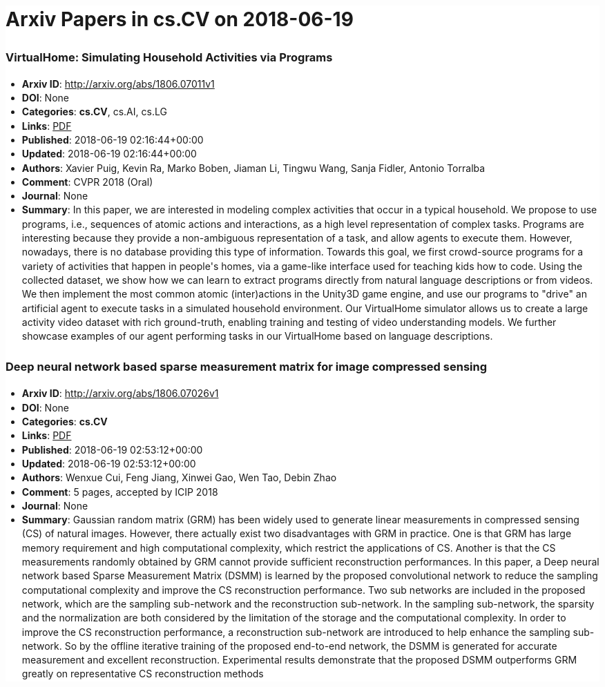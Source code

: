 # Arxiv Papers in cs.CV on 2018-06-19
### VirtualHome: Simulating Household Activities via Programs
- **Arxiv ID**: http://arxiv.org/abs/1806.07011v1
- **DOI**: None
- **Categories**: **cs.CV**, cs.AI, cs.LG
- **Links**: [PDF](http://arxiv.org/pdf/1806.07011v1)
- **Published**: 2018-06-19 02:16:44+00:00
- **Updated**: 2018-06-19 02:16:44+00:00
- **Authors**: Xavier Puig, Kevin Ra, Marko Boben, Jiaman Li, Tingwu Wang, Sanja Fidler, Antonio Torralba
- **Comment**: CVPR 2018 (Oral)
- **Journal**: None
- **Summary**: In this paper, we are interested in modeling complex activities that occur in a typical household. We propose to use programs, i.e., sequences of atomic actions and interactions, as a high level representation of complex tasks. Programs are interesting because they provide a non-ambiguous representation of a task, and allow agents to execute them. However, nowadays, there is no database providing this type of information. Towards this goal, we first crowd-source programs for a variety of activities that happen in people's homes, via a game-like interface used for teaching kids how to code. Using the collected dataset, we show how we can learn to extract programs directly from natural language descriptions or from videos. We then implement the most common atomic (inter)actions in the Unity3D game engine, and use our programs to "drive" an artificial agent to execute tasks in a simulated household environment. Our VirtualHome simulator allows us to create a large activity video dataset with rich ground-truth, enabling training and testing of video understanding models. We further showcase examples of our agent performing tasks in our VirtualHome based on language descriptions.



### Deep neural network based sparse measurement matrix for image compressed sensing
- **Arxiv ID**: http://arxiv.org/abs/1806.07026v1
- **DOI**: None
- **Categories**: **cs.CV**
- **Links**: [PDF](http://arxiv.org/pdf/1806.07026v1)
- **Published**: 2018-06-19 02:53:12+00:00
- **Updated**: 2018-06-19 02:53:12+00:00
- **Authors**: Wenxue Cui, Feng Jiang, Xinwei Gao, Wen Tao, Debin Zhao
- **Comment**: 5 pages, accepted by ICIP 2018
- **Journal**: None
- **Summary**: Gaussian random matrix (GRM) has been widely used to generate linear measurements in compressed sensing (CS) of natural images. However, there actually exist two disadvantages with GRM in practice. One is that GRM has large memory requirement and high computational complexity, which restrict the applications of CS. Another is that the CS measurements randomly obtained by GRM cannot provide sufficient reconstruction performances. In this paper, a Deep neural network based Sparse Measurement Matrix (DSMM) is learned by the proposed convolutional network to reduce the sampling computational complexity and improve the CS reconstruction performance. Two sub networks are included in the proposed network, which are the sampling sub-network and the reconstruction sub-network. In the sampling sub-network, the sparsity and the normalization are both considered by the limitation of the storage and the computational complexity. In order to improve the CS reconstruction performance, a reconstruction sub-network are introduced to help enhance the sampling sub-network. So by the offline iterative training of the proposed end-to-end network, the DSMM is generated for accurate measurement and excellent reconstruction. Experimental results demonstrate that the proposed DSMM outperforms GRM greatly on representative CS reconstruction methods
